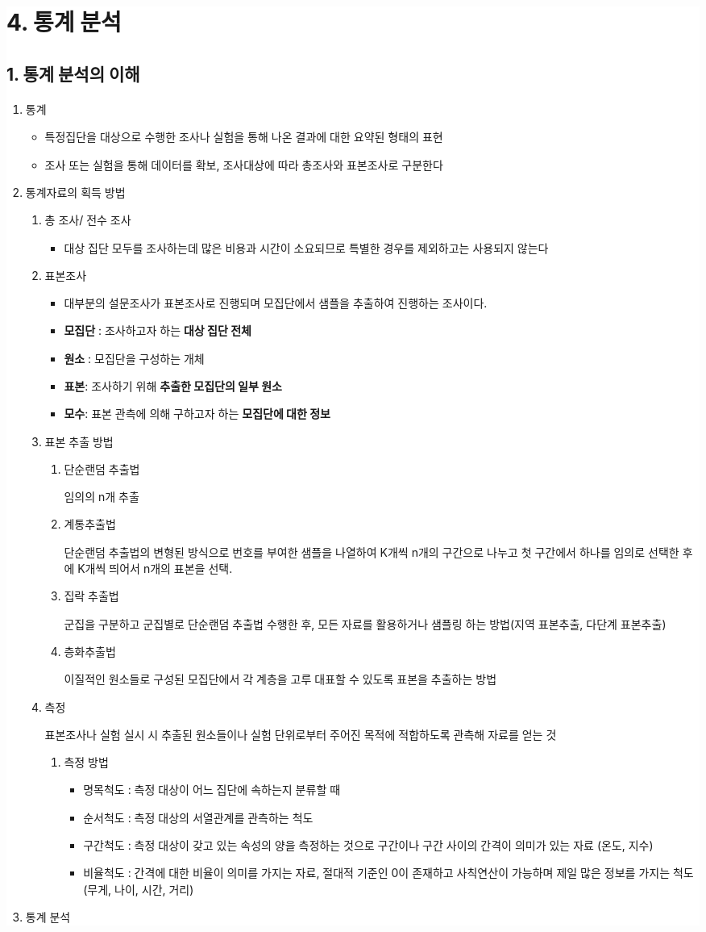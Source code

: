 # 4. 통계 분석

## 1. 통계 분석의 이해

1. 통계 
   
   - 특정집단을 대상으로 수행한 조사나 실험을 통해 나온 결과에 대한 요약된 형태의 표현
   
   - 조사 또는 실험을 통해 데이터를 확보, 조사대상에 따라 총조사와 표본조사로 구분한다

2. 통계자료의 획득 방법
   
   1. 총 조사/ 전수 조사
      
      - 대상 집단 모두를 조사하는데 많은 비용과 시간이 소요되므로 특별한 경우를 제외하고는 사용되지 않는다
   
   2. 표본조사
      
      - 대부분의 설문조사가 표본조사로 진행되며 모집단에서 샘플을 추출하여 진행하는 조사이다.
      
      - **모집단** : 조사하고자 하는 **대상 집단 전체**
      
      - **원소** : 모집단을 구성하는 개체
      
      - **표본**: 조사하기 위해 **추출한 모집단의 일부 원소**
      
      - **모수**: 표본 관측에 의해 구하고자 하는 **모집단에 대한 정보**
   
   3. 표본 추출 방법
      
      1. 단순랜덤 추출법
         
         임의의 n개 추출
      
      2. 계통추출법
         
         단순랜덤 추출법의 변형된 방식으로 번호를 부여한 샘플을 나열하여 K개씩 n개의 구간으로 나누고 첫 구간에서 하나를 임의로 선택한 후에  K개씩 띄어서 n개의 표본을 선택.
      
      3. 집락 추출법
         
         군집을 구분하고 군집별로 단순랜덤 추출법 수행한 후, 모든 자료를 활용하거나 샘플링 하는 방법(지역 표본추출, 다단계 표본추출)
      
      4. 층화추출법
         
         이질적인 원소들로 구성된 모집단에서 각 계층을 고루 대표할 수 있도록 표본을 추출하는 방법
   
   4. 측정
      
      표본조사나 실험 실시 시 추출된 원소들이나 실험 단위로부터 주어진 목적에 적합하도록 관측해 자료를 얻는 것
      
      1. 측정 방법
         
         - 명목척도 : 측정 대상이 어느 집단에 속하는지 분류할 때
         
         - 순서척도 : 측정 대상의 서열관계를 관측하는 척도
         
         - 구간척도 : 측정 대상이 갖고 있는 속성의 양을 측정하는 것으로 구간이나 구간 사이의 간격이 의미가 있는 자료 (온도, 지수)
         
         - 비율척도 : 간격에 대한 비율이 의미를 가지는 자료, 절대적 기준인 0이 존재하고 사칙연산이 가능하며 제일 많은 정보를 가지는 척도(무게, 나이, 시간, 거리)

3. 통계 분석
   